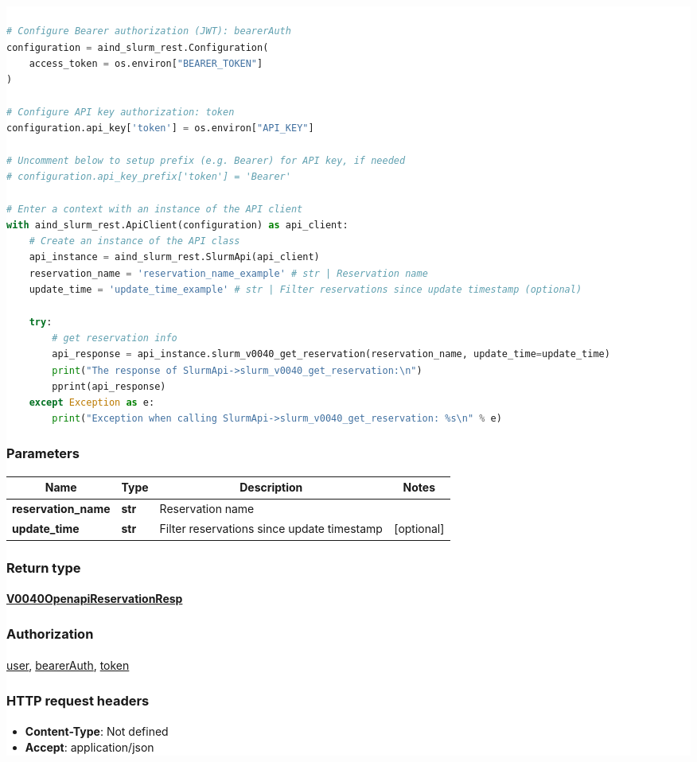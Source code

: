 ```python

# Configure Bearer authorization (JWT): bearerAuth
configuration = aind_slurm_rest.Configuration(
    access_token = os.environ["BEARER_TOKEN"]
)

# Configure API key authorization: token
configuration.api_key['token'] = os.environ["API_KEY"]

# Uncomment below to setup prefix (e.g. Bearer) for API key, if needed
# configuration.api_key_prefix['token'] = 'Bearer'

# Enter a context with an instance of the API client
with aind_slurm_rest.ApiClient(configuration) as api_client:
    # Create an instance of the API class
    api_instance = aind_slurm_rest.SlurmApi(api_client)
    reservation_name = 'reservation_name_example' # str | Reservation name
    update_time = 'update_time_example' # str | Filter reservations since update timestamp (optional)

    try:
        # get reservation info
        api_response = api_instance.slurm_v0040_get_reservation(reservation_name, update_time=update_time)
        print("The response of SlurmApi->slurm_v0040_get_reservation:\n")
        pprint(api_response)
    except Exception as e:
        print("Exception when calling SlurmApi->slurm_v0040_get_reservation: %s\n" % e)
```



### Parameters


Name | Type | Description  | Notes
------------- | ------------- | ------------- | -------------
 **reservation_name** | **str**| Reservation name | 
 **update_time** | **str**| Filter reservations since update timestamp | [optional] 

### Return type

[**V0040OpenapiReservationResp**](V0040OpenapiReservationResp.md)

### Authorization

[user](../README.md#user), [bearerAuth](../README.md#bearerAuth), [token](../README.md#token)

### HTTP request headers

 - **Content-Type**: Not defined
 - **Accept**: application/json
